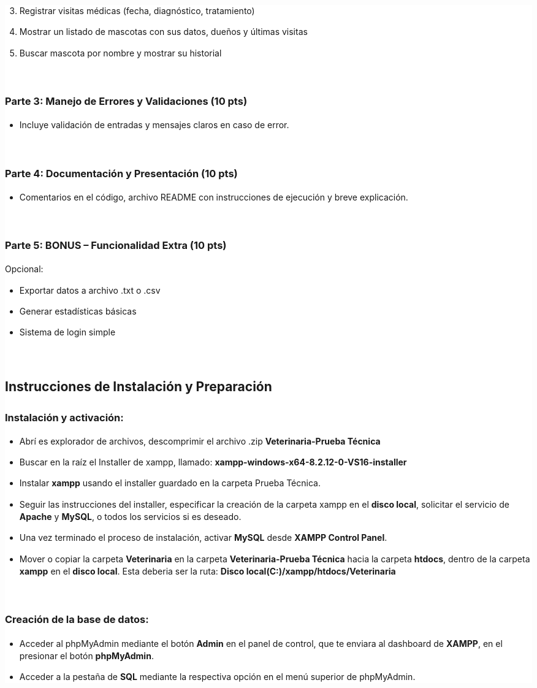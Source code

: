 3. Registrar visitas médicas (fecha, diagnóstico, tratamiento)

4. Mostrar un listado de mascotas con sus datos, dueños y últimas visitas

5. Buscar mascota por nombre y mostrar su historial

<br>

### Parte 3: Manejo de Errores y Validaciones (10 pts)

- Incluye validación de entradas y mensajes claros en caso de error.

<br>

### Parte 4: Documentación y Presentación (10 pts)

- Comentarios en el código, archivo README con instrucciones de ejecución y breve explicación.

<br>

### Parte 5: BONUS – Funcionalidad Extra (10 pts)

Opcional:

- Exportar datos a archivo .txt o .csv

- Generar estadísticas básicas

- Sistema de login simple

<br>

## Instrucciones de Instalación y Preparación

### Instalación y activación:

- Abrí es explorador de  archivos, descomprimir el archivo .zip **Veterinaria-Prueba Técnica**

- Buscar en la raíz el Installer de xampp, llamado: **xampp-windows-x64-8.2.12-0-VS16-installer**

- Instalar **xampp** usando el installer guardado en la carpeta Prueba Técnica.

- Seguir las instrucciones del installer, especificar la creación de la carpeta xampp en el **disco local**, solicitar el servicio de **Apache** y **MySQL**, o todos los servicios si es deseado.

- Una vez terminado el proceso de instalación, activar **MySQL** desde **XAMPP Control Panel**.

- Mover o copiar la carpeta **Veterinaria** en la carpeta **Veterinaria-Prueba Técnica** hacia la carpeta **htdocs**, dentro de la carpeta **xampp** en el **disco local**.
Esta deberia ser la ruta: **Disco local(C:)/xampp/htdocs/Veterinaria**

<br>

### Creación de la base de datos:

- Acceder al phpMyAdmin mediante el botón **Admin** en el panel de control, que te enviara al dashboard de **XAMPP**, en el presionar el botón **phpMyAdmin**.

- Acceder a la pestaña de **SQL** mediante la respectiva opción en el menú superior de phpMyAdmin.
